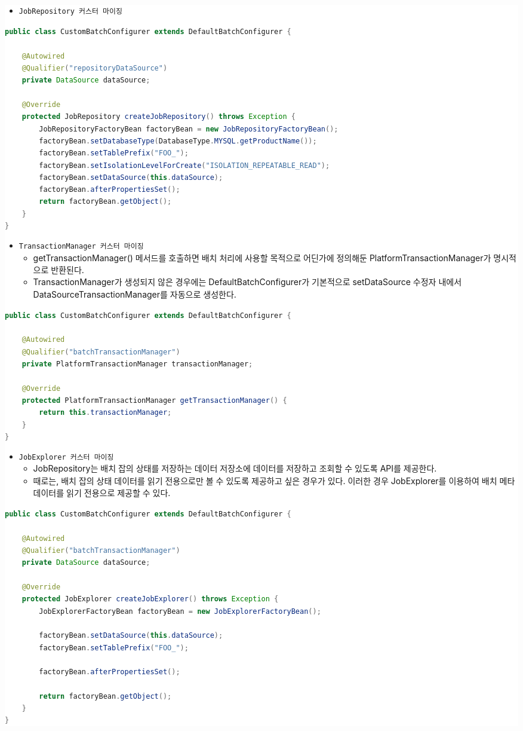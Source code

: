  - `JobRepository 커스터 마이징`
```Java
public class CustomBatchConfigurer extends DefaultBatchConfigurer {

    @Autowired
    @Qualifier("repositoryDataSource")
    private DataSource dataSource;

    @Override
    protected JobRepository createJobRepository() throws Exception {
        JobRepositoryFactoryBean factoryBean = new JobRepositoryFactoryBean();
        factoryBean.setDatabaseType(DatabaseType.MYSQL.getProductName());
        factoryBean.setTablePrefix("FOO_");
        factoryBean.setIsolationLevelForCreate("ISOLATION_REPEATABLE_READ");
        factoryBean.setDataSource(this.dataSource);
        factoryBean.afterPropertiesSet();
        return factoryBean.getObject();
    }
}
```

 - `TransactionManager 커스터 마이징`
    - getTransactionManager() 메서드를 호출하면 배치 처리에 사용할 목적으로 어딘가에 정의해둔 PlatformTransactionManager가 명시적으로 반환된다.
    - TransactionManager가 생성되지 않은 경우에는 DefaultBatchConfigurer가 기본적으로 setDataSource 수정자 내에서 DataSourceTransactionManager를 자동으로 생성한다.
```Java
public class CustomBatchConfigurer extends DefaultBatchConfigurer {

    @Autowired
    @Qualifier("batchTransactionManager")
    private PlatformTransactionManager transactionManager;

    @Override
    protected PlatformTransactionManager getTransactionManager() {
        return this.transactionManager;
    }
}
```

 - `JobExplorer 커스터 마이징`
    - JobRepository는 배치 잡의 상태를 저장하는 데이터 저장소에 데이터를 저장하고 조회할 수 있도록 API를 제공한다.
    - 때로는, 배치 잡의 상태 데이터를 읽기 전용으로만 볼 수 있도록 제공하고 싶은 경우가 있다. 이러한 경우 JobExplorer를 이용하여 배치 메타데이터를 읽기 전용으로 제공할 수 있다.
```Java
public class CustomBatchConfigurer extends DefaultBatchConfigurer {

    @Autowired
    @Qualifier("batchTransactionManager")
    private DataSource dataSource;

    @Override
    protected JobExplorer createJobExplorer() throws Exception {
        JobExplorerFactoryBean factoryBean = new JobExplorerFactoryBean();

        factoryBean.setDataSource(this.dataSource);
        factoryBean.setTablePrefix("FOO_");

        factoryBean.afterPropertiesSet();

        return factoryBean.getObject();
    }
}
```
